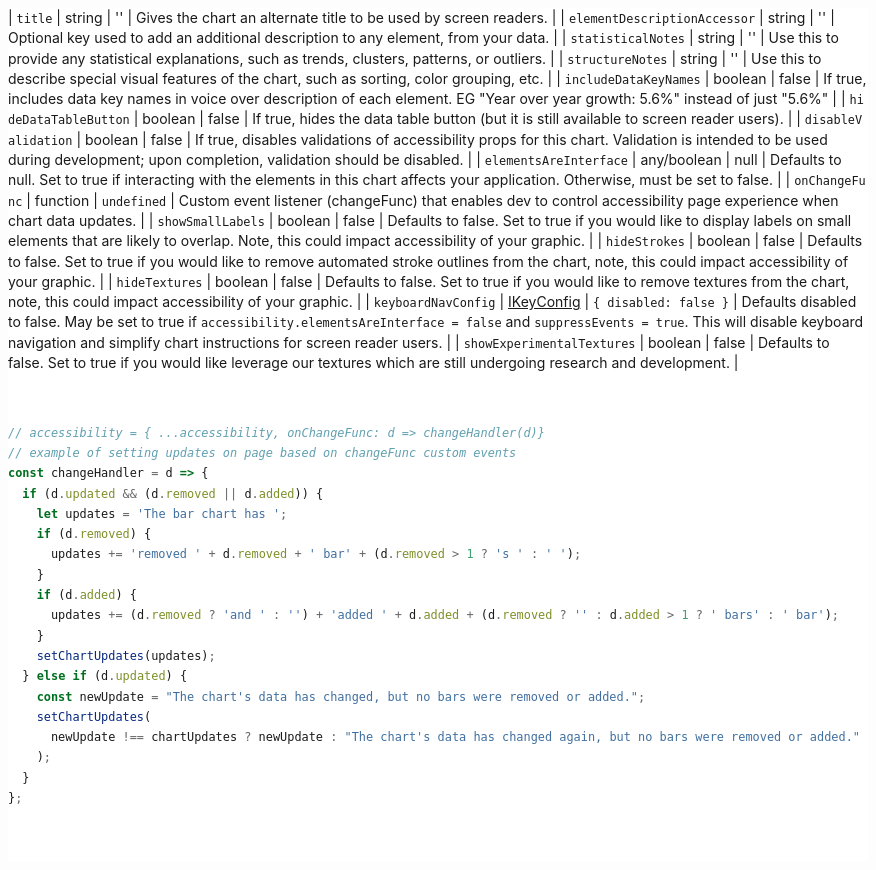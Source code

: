 | `title`                      | string                                   | ''                    | Gives the chart an alternate title to be used by screen readers.                                                                                                                                                           |
| `elementDescriptionAccessor` | string                                   | ''                    | Optional key used to add an additional description to any element, from your data.                                                                                                                                         |
| `statisticalNotes`           | string                                   | ''                    | Use this to provide any statistical explanations, such as trends, clusters, patterns, or outliers.                                                                                                                         |
| `structureNotes`             | string                                   | ''                    | Use this to describe special visual features of the chart, such as sorting, color grouping, etc.                                                                                                                           |
| `includeDataKeyNames`        | boolean                                  | false                 | If true, includes data key names in voice over description of each element. EG "Year over year growth: 5.6%" instead of just "5.6%"                                                                                        |
| `hideDataTableButton`        | boolean                                  | false                 | If true, hides the data table button (but it is still available to screen reader users).                                                                                                                                   |
| `disableValidation`          | boolean                                  | false                 | If true, disables validations of accessibility props for this chart. Validation is intended to be used during development; upon completion, validation should be disabled.                                                 |
| `elementsAreInterface`       | any/boolean                              | null                  | Defaults to null. Set to true if interacting with the elements in this chart affects your application. Otherwise, must be set to false.                                                                                    |
| `onChangeFunc`               | function                                 | `undefined`           | Custom event listener (changeFunc) that enables dev to control accessibility page experience when chart data updates.                                                                                                      |
| `showSmallLabels`            | boolean                                  | false                 | Defaults to false. Set to true if you would like to display labels on small elements that are likely to overlap. Note, this could impact accessibility of your graphic.                                                    |
| `hideStrokes`                | boolean                                  | false                 | Defaults to false. Set to true if you would like to remove automated stroke outlines from the chart, note, this could impact accessibility of your graphic.                                                                |
| `hideTextures`               | boolean                                  | false                 | Defaults to false. Set to true if you would like to remove textures from the chart, note, this could impact accessibility of your graphic.                                                                                 |
| `keyboardNavConfig`          | [IKeyConfig](../types/src/prop-types.ts) | `{ disabled: false }` | Defaults disabled to false. May be set to true if `accessibility.elementsAreInterface = false` and `suppressEvents = true`. This will disable keyboard navigation and simplify chart instructions for screen reader users. |
| `showExperimentalTextures`   | boolean                                  | false                 | Defaults to false. Set to true if you would like leverage our textures which are still undergoing research and development.                                                                                                |

<br>

```js
// accessibility = { ...accessibility, onChangeFunc: d => changeHandler(d)}
// example of setting updates on page based on changeFunc custom events
const changeHandler = d => {
  if (d.updated && (d.removed || d.added)) {
    let updates = 'The bar chart has ';
    if (d.removed) {
      updates += 'removed ' + d.removed + ' bar' + (d.removed > 1 ? 's ' : ' ');
    }
    if (d.added) {
      updates += (d.removed ? 'and ' : '') + 'added ' + d.added + (d.removed ? '' : d.added > 1 ? ' bars' : ' bar');
    }
    setChartUpdates(updates);
  } else if (d.updated) {
    const newUpdate = "The chart's data has changed, but no bars were removed or added.";
    setChartUpdates(
      newUpdate !== chartUpdates ? newUpdate : "The chart's data has changed again, but no bars were removed or added."
    );
  }
};
```

<br>
<br>
